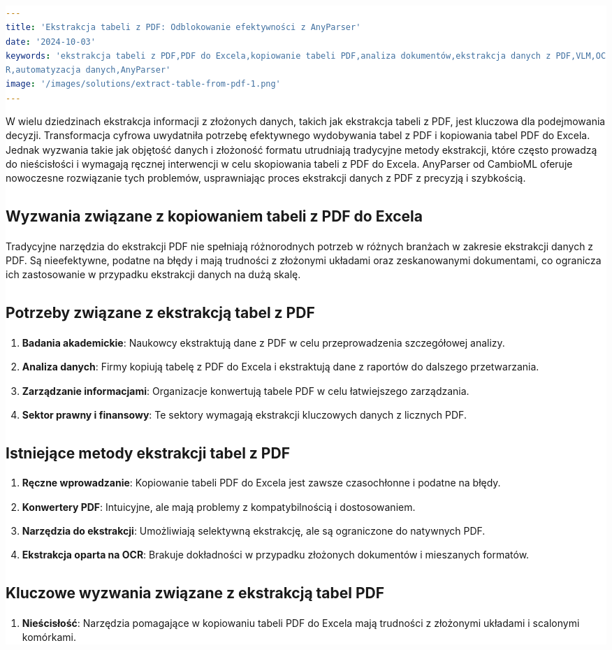 ```yaml
---
title: 'Ekstrakcja tabeli z PDF: Odblokowanie efektywności z AnyParser'
date: '2024-10-03'
keywords: 'ekstrakcja tabeli z PDF,PDF do Excela,kopiowanie tabeli PDF,analiza dokumentów,ekstrakcja danych z PDF,VLM,OCR,automatyzacja danych,AnyParser'
image: '/images/solutions/extract-table-from-pdf-1.png'
---
```


W wielu dziedzinach ekstrakcja informacji z złożonych danych, takich jak ekstrakcja tabeli z PDF, jest kluczowa dla podejmowania decyzji. Transformacja cyfrowa uwydatniła potrzebę efektywnego wydobywania tabel z PDF i kopiowania tabel PDF do Excela. Jednak wyzwania takie jak objętość danych i złożoność formatu utrudniają tradycyjne metody ekstrakcji, które często prowadzą do nieścisłości i wymagają ręcznej interwencji w celu skopiowania tabeli z PDF do Excela. AnyParser od CambioML oferuje nowoczesne rozwiązanie tych problemów, usprawniając proces ekstrakcji danych z PDF z precyzją i szybkością.

## Wyzwania związane z kopiowaniem tabeli z PDF do Excela

Tradycyjne narzędzia do ekstrakcji PDF nie spełniają różnorodnych potrzeb w różnych branżach w zakresie ekstrakcji danych z PDF. Są nieefektywne, podatne na błędy i mają trudności z złożonymi układami oraz zeskanowanymi dokumentami, co ogranicza ich zastosowanie w przypadku ekstrakcji danych na dużą skalę.

## Potrzeby związane z ekstrakcją tabel z PDF

1. **Badania akademickie**: Naukowcy ekstraktują dane z PDF w celu przeprowadzenia szczegółowej analizy.

2. **Analiza danych**: Firmy kopiują tabelę z PDF do Excela i ekstraktują dane z raportów do dalszego przetwarzania.

3. **Zarządzanie informacjami**: Organizacje konwertują tabele PDF w celu łatwiejszego zarządzania.

4. **Sektor prawny i finansowy**: Te sektory wymagają ekstrakcji kluczowych danych z licznych PDF.

## Istniejące metody ekstrakcji tabel z PDF

1. **Ręczne wprowadzanie**: Kopiowanie tabeli PDF do Excela jest zawsze czasochłonne i podatne na błędy.

2. **Konwertery PDF**: Intuicyjne, ale mają problemy z kompatybilnością i dostosowaniem.

3. **Narzędzia do ekstrakcji**: Umożliwiają selektywną ekstrakcję, ale są ograniczone do natywnych PDF.

4. **Ekstrakcja oparta na OCR**: Brakuje dokładności w przypadku złożonych dokumentów i mieszanych formatów.

## Kluczowe wyzwania związane z ekstrakcją tabel PDF

1. **Nieścisłość**: Narzędzia pomagające w kopiowaniu tabeli PDF do Excela mają trudności z złożonymi układami i scalonymi komórkami.

